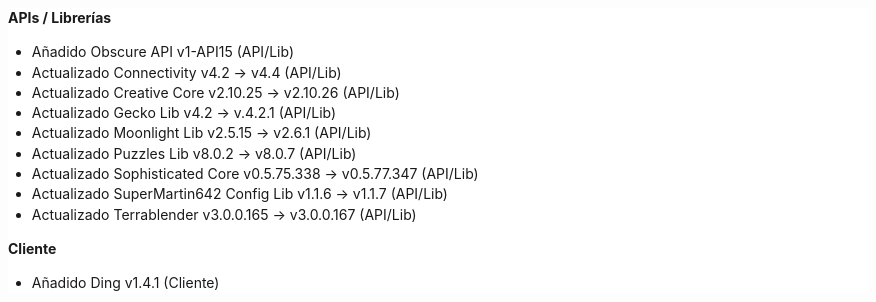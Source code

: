 **APIs / Librerías**
* Añadido Obscure API v1-API15 (API/Lib)
* Actualizado Connectivity v4.2 -> v4.4 (API/Lib)
* Actualizado Creative Core v2.10.25 -> v2.10.26 (API/Lib)
* Actualizado Gecko Lib v4.2 -> v.4.2.1 (API/Lib)
* Actualizado Moonlight Lib v2.5.15 -> v2.6.1 (API/Lib)
* Actualizado Puzzles Lib v8.0.2 -> v8.0.7 (API/Lib)
* Actualizado Sophisticated Core v0.5.75.338 -> v0.5.77.347 (API/Lib)
* Actualizado SuperMartin642 Config Lib v1.1.6 -> v1.1.7 (API/Lib)
* Actualizado Terrablender v3.0.0.165 -> v3.0.0.167 (API/Lib)

**Cliente**
* Añadido Ding v1.4.1 (Cliente)